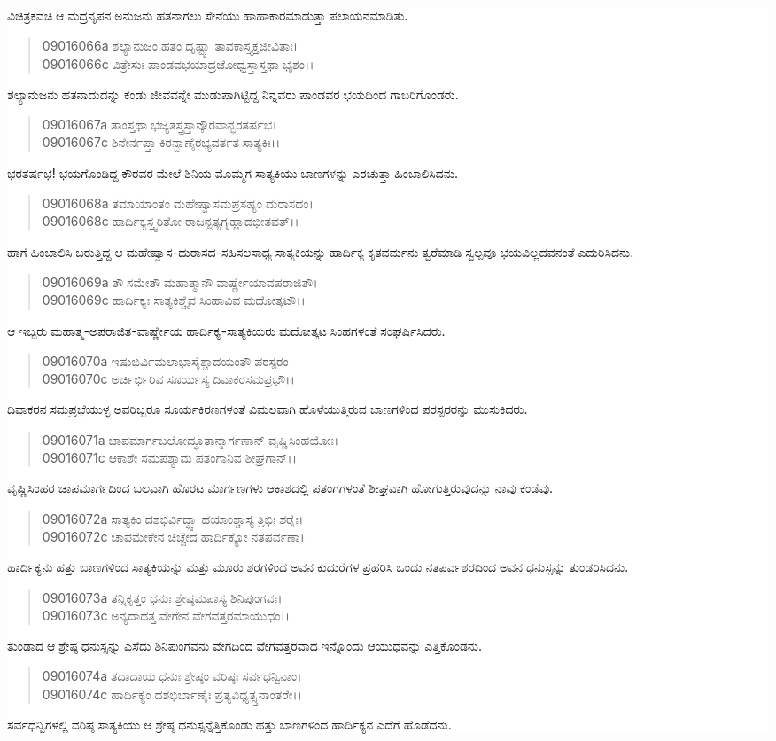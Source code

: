 ವಿಚಿತ್ರಕವಚಿ ಆ ಮದ್ರನೃಪನ ಅನುಜನು ಹತನಾಗಲು ಸೇನೆಯು ಹಾಹಾಕಾರಮಾಡುತ್ತಾ ಪಲಾಯನಮಾಡಿತು.

> 09016066a ಶಲ್ಯಾನುಜಂ ಹತಂ ದೃಷ್ಟ್ವಾ ತಾವಕಾಸ್ತ್ಯಕ್ತಜೀವಿತಾಃ।   
09016066c ವಿತ್ರೇಸುಃ ಪಾಂಡವಭಯಾದ್ರಜೋಧ್ವಸ್ತಾಸ್ತಥಾ ಭೃಶಂ।।

ಶಲ್ಯಾನುಜನು ಹತನಾದುದನ್ನು ಕಂಡು ಜೀವವನ್ನೇ ಮುಡುಪಾಗಿಟ್ಟಿದ್ದ ನಿನ್ನವರು ಪಾಂಡವರ ಭಯದಿಂದ ಗಾಬರಿಗೊಂಡರು.

> 09016067a ತಾಂಸ್ತಥಾ ಭಜ್ಯತಸ್ತ್ರಸ್ತಾನ್ಕೌರವಾನ್ಭರತರ್ಷಭ।   
09016067c ಶಿನೇರ್ನಪ್ತಾ ಕಿರನ್ಬಾಣೈರಭ್ಯವರ್ತತ ಸಾತ್ಯಕಿಃ।।

ಭರತರ್ಷಭ! ಭಯಗೊಂಡಿದ್ದ ಕೌರವರ ಮೇಲೆ ಶಿನಿಯ ಮೊಮ್ಮಗ ಸಾತ್ಯಕಿಯು ಬಾಣಗಳನ್ನು ಎರಚುತ್ತಾ ಹಿಂಬಾಲಿಸಿದನು.

> 09016068a ತಮಾಯಾಂತಂ ಮಹೇಷ್ವಾಸಮಪ್ರಸಹ್ಯಂ ದುರಾಸದಂ।   
09016068c ಹಾರ್ದಿಕ್ಯಸ್ತ್ವರಿತೋ ರಾಜನ್ಪ್ರತ್ಯಗೃಹ್ಣಾದಭೀತವತ್।।

ಹಾಗೆ ಹಿಂಬಾಲಿಸಿ ಬರುತ್ತಿದ್ದ ಆ ಮಹೇಷ್ವಾಸ-ದುರಾಸದ-ಸಹಿಸಲಸಾಧ್ಯ ಸಾತ್ಯಕಿಯನ್ನು ಹಾರ್ದಿಕ್ಯ ಕೃತವರ್ಮನು ತ್ವರೆಮಾಡಿ ಸ್ವಲ್ಪವೂ ಭಯವಿಲ್ಲದವನಂತೆ ಎದುರಿಸಿದನು.

> 09016069a ತೌ ಸಮೇತೌ ಮಹಾತ್ಮಾನೌ ವಾರ್ಷ್ಣೇಯಾವಪರಾಜಿತೌ।   
09016069c ಹಾರ್ದಿಕ್ಯಃ ಸಾತ್ಯಕಿಶ್ಚೈವ ಸಿಂಹಾವಿವ ಮದೋತ್ಕಟೌ।।

ಆ ಇಬ್ಬರು ಮಹಾತ್ಮ-ಅಪರಾಜಿತ-ವಾರ್ಷ್ಣೇಯ ಹಾರ್ದಿಕ್ಯ-ಸಾತ್ಯಕಿಯರು ಮದೋತ್ಕಟ ಸಿಂಹಗಳಂತೆ ಸಂಘರ್ಷಿಸಿದರು.

> 09016070a ಇಷುಭಿರ್ವಿಮಲಾಭಾಸೈಶ್ಚಾದಯಂತೌ ಪರಸ್ಪರಂ।   
09016070c ಅರ್ಚಿರ್ಭಿರಿವ ಸೂರ್ಯಸ್ಯ ದಿವಾಕರಸಮಪ್ರಭೌ।।

ದಿವಾಕರನ ಸಮಪ್ರಭೆಯುಳ್ಳ ಅವರಿಬ್ಬರೂ ಸೂರ್ಯಕಿರಣಗಳಂತೆ ವಿಮಲವಾಗಿ ಹೊಳೆಯುತ್ತಿರುವ ಬಾಣಗಳಿಂದ ಪರಸ್ಪರರನ್ನು ಮುಸುಕಿದರು.

> 09016071a ಚಾಪಮಾರ್ಗಬಲೋದ್ಧೂತಾನ್ಮಾರ್ಗಣಾನ್ ವೃಷ್ಣಿಸಿಂಹಯೋಃ।   
09016071c ಆಕಾಶೇ ಸಮಪಶ್ಯಾಮ ಪತಂಗಾನಿವ ಶೀಘ್ರಗಾನ್।।

ವೃಷ್ಣಿಸಿಂಹರ ಚಾಪಮಾರ್ಗದಿಂದ ಬಲವಾಗಿ ಹೊರಟ ಮಾರ್ಗಣಗಳು ಆಕಾಶದಲ್ಲಿ ಪತಂಗಗಳಂತೆ ಶೀಘ್ರವಾಗಿ ಹೋಗುತ್ತಿರುವುದನ್ನು ನಾವು ಕಂಡೆವು.

> 09016072a ಸಾತ್ಯಕಿಂ ದಶಭಿರ್ವಿದ್ಧ್ವಾ ಹಯಾಂಶ್ಚಾಸ್ಯ ತ್ರಿಭಿಃ ಶರೈಃ।   
09016072c ಚಾಪಮೇಕೇನ ಚಿಚ್ಚೇದ ಹಾರ್ದಿಕ್ಯೋ ನತಪರ್ವಣಾ।।

ಹಾರ್ದಿಕ್ಯನು ಹತ್ತು ಬಾಣಗಳಿಂದ ಸಾತ್ಯಕಿಯನ್ನು ಮತ್ತು ಮೂರು ಶರಗಳಿಂದ ಅವನ ಕುದುರೆಗಳ ಪ್ರಹರಿಸಿ ಒಂದು ನತಪರ್ವಶರದಿಂದ ಅವನ ಧನುಸ್ಸನ್ನು ತುಂಡರಿಸಿದನು.

> 09016073a ತನ್ನಿಕೃತ್ತಂ ಧನುಃ ಶ್ರೇಷ್ಠಮಪಾಸ್ಯ ಶಿನಿಪುಂಗವಃ।   
09016073c ಅನ್ಯದಾದತ್ತ ವೇಗೇನ ವೇಗವತ್ತರಮಾಯುಧಂ।।

ತುಂಡಾದ ಆ ಶ್ರೇಷ್ಠ ಧನುಸ್ಸನ್ನು ಎಸೆದು ಶಿನಿಪುಂಗವನು ವೇಗದಿಂದ ವೇಗವತ್ತರವಾದ ಇನ್ನೊಂದು ಆಯುಧವನ್ನು ಎತ್ತಿಕೊಂಡನು.

> 09016074a ತದಾದಾಯ ಧನುಃ ಶ್ರೇಷ್ಠಂ ವರಿಷ್ಠಃ ಸರ್ವಧನ್ವಿನಾಂ।   
09016074c ಹಾರ್ದಿಕ್ಯಂ ದಶಭಿರ್ಬಾಣೈಃ ಪ್ರತ್ಯವಿಧ್ಯತ್ಸ್ತನಾಂತರೇ।।

ಸರ್ವಧನ್ವಿಗಳಲ್ಲಿ ವರಿಷ್ಠ ಸಾತ್ಯಕಿಯು ಆ ಶ್ರೇಷ್ಠ ಧನುಸ್ಸನ್ನೆತ್ತಿಕೊಂಡು ಹತ್ತು ಬಾಣಗಳಿಂದ ಹಾರ್ದಿಕ್ಯನ ಎದೆಗೆ ಹೊಡೆದನು.

